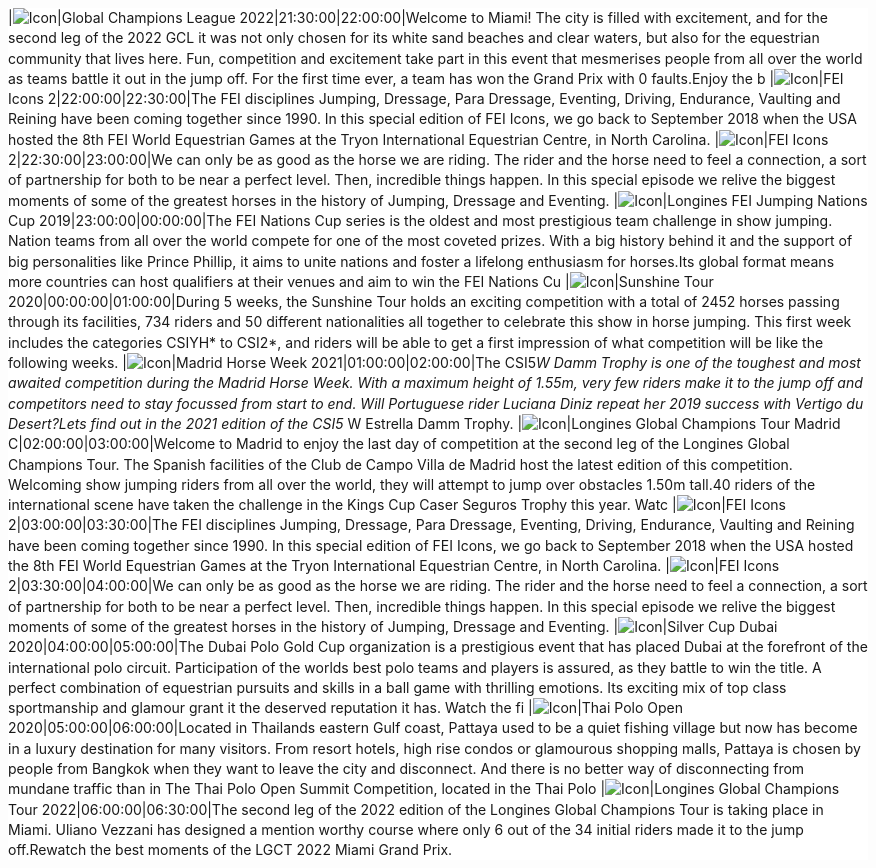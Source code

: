 |![Icon](https://guidatv.sky.it/uuid/SportCalcio_Cover_JgZRMKTlp.png)|Global Champions League 2022|21:30:00|22:00:00|Welcome to Miami! The city is filled with excitement, and for the second leg of the 2022 GCL it was not only chosen for its white sand beaches and clear waters, but also for the equestrian community that lives here. Fun, competition and excitement take part in this event that mesmerises people from all over the world as teams battle it out in the jump off. For the first time ever, a team has won the Grand Prix with 0 faults.Enjoy the b
|![Icon](https://guidatv.sky.it/uuid/SportCalcio_Cover_JgZRMKTlp.png)|FEI Icons 2|22:00:00|22:30:00|The FEI disciplines Jumping, Dressage, Para Dressage, Eventing, Driving, Endurance, Vaulting and Reining have been coming together since 1990. In this special edition of FEI Icons, we go back to September 2018 when the USA hosted the 8th FEI World Equestrian Games at the Tryon International Equestrian Centre, in North Carolina.
|![Icon](https://guidatv.sky.it/uuid/SportCalcio_Cover_JgZRMKTlp.png)|FEI Icons 2|22:30:00|23:00:00|We can only be as good as the horse we are riding. The rider and the horse need to feel a connection, a sort of partnership for both to be near a perfect level. Then, incredible things happen. In this special episode we relive the biggest moments of some of the greatest horses in the history of Jumping, Dressage and Eventing.
|![Icon](https://guidatv.sky.it/uuid/SportCalcio_Cover_JgZRMKTlp.png)|Longines FEI Jumping Nations Cup 2019|23:00:00|00:00:00|The FEI Nations Cup series is the oldest and most prestigious team challenge in show jumping. Nation teams from all over the world compete for one of the most coveted prizes. With a big history behind it and the support of big personalities like Prince Phillip, it aims to unite nations and foster a lifelong enthusiasm for horses.Its global format means more countries can host qualifiers at their venues and aim to win the FEI Nations Cu
|![Icon](https://guidatv.sky.it/uuid/SportCalcio_Cover_JgZRMKTlp.png)|Sunshine Tour 2020|00:00:00|01:00:00|During 5 weeks, the Sunshine Tour holds an exciting competition with a total of 2452 horses passing through its facilities, 734 riders and 50 different nationalities all together to celebrate this show in horse jumping. This first week includes the categories CSIYH* to CSI2*, and riders will be able to get a first impression of what competition will be like the following weeks.
|![Icon](https://guidatv.sky.it/uuid/SportCalcio_Cover_JgZRMKTlp.png)|Madrid Horse Week 2021|01:00:00|02:00:00|The CSI5*W Damm Trophy is one of the toughest and most awaited competition during the Madrid Horse Week. With a maximum height of 1.55m, very few riders make it to the jump off and competitors need to stay focussed from start to end. Will Portuguese rider Luciana Diniz repeat her 2019 success with Vertigo du Desert?Lets find out in the 2021 edition of the CSI5* W Estrella Damm Trophy.
|![Icon](https://guidatv.sky.it/uuid/SportCalcio_Cover_JgZRMKTlp.png)|Longines Global Champions Tour Madrid C|02:00:00|03:00:00|Welcome to Madrid to enjoy the last day of competition at the second leg of the Longines Global Champions Tour. The Spanish facilities of the Club de Campo Villa de Madrid host the latest edition of this competition. Welcoming show jumping riders from all over the world, they will attempt to jump over obstacles 1.50m tall.40 riders of the international scene have taken the challenge in the Kings Cup Caser Seguros Trophy this year. Watc
|![Icon](https://guidatv.sky.it/uuid/SportCalcio_Cover_JgZRMKTlp.png)|FEI Icons 2|03:00:00|03:30:00|The FEI disciplines Jumping, Dressage, Para Dressage, Eventing, Driving, Endurance, Vaulting and Reining have been coming together since 1990. In this special edition of FEI Icons, we go back to September 2018 when the USA hosted the 8th FEI World Equestrian Games at the Tryon International Equestrian Centre, in North Carolina.
|![Icon](https://guidatv.sky.it/uuid/SportCalcio_Cover_JgZRMKTlp.png)|FEI Icons 2|03:30:00|04:00:00|We can only be as good as the horse we are riding. The rider and the horse need to feel a connection, a sort of partnership for both to be near a perfect level. Then, incredible things happen. In this special episode we relive the biggest moments of some of the greatest horses in the history of Jumping, Dressage and Eventing.
|![Icon](https://guidatv.sky.it/uuid/SportCalcio_Cover_JgZRMKTlp.png)|Silver Cup Dubai 2020|04:00:00|05:00:00|The Dubai Polo Gold Cup organization is a prestigious event that has placed Dubai at the forefront of the international polo circuit. Participation of the worlds best polo teams and players is assured, as they battle to win the title. A perfect combination of equestrian pursuits and skills in a ball game with thrilling emotions. Its exciting mix of top class sportmanship and glamour grant it the deserved reputation it has. Watch the fi
|![Icon](https://guidatv.sky.it/uuid/SportCalcio_Cover_JgZRMKTlp.png)|Thai Polo Open 2020|05:00:00|06:00:00|Located in Thailands eastern Gulf coast, Pattaya used to be a quiet fishing village but now has become in a luxury destination for many visitors. From resort hotels, high rise condos or glamourous shopping malls, Pattaya is chosen by people from Bangkok when they want to leave the city and disconnect. And there is no better way of disconnecting from mundane traffic than in The Thai Polo Open Summit Competition, located in the Thai Polo
|![Icon](https://guidatv.sky.it/uuid/SportCalcio_Cover_JgZRMKTlp.png)|Longines Global Champions Tour 2022|06:00:00|06:30:00|The second leg of the 2022 edition of the Longines Global Champions Tour is taking place in Miami. Uliano Vezzani has designed a mention worthy course where only 6 out of the 34 initial riders made it to the jump off.Rewatch the best moments of the LGCT 2022 Miami Grand Prix.